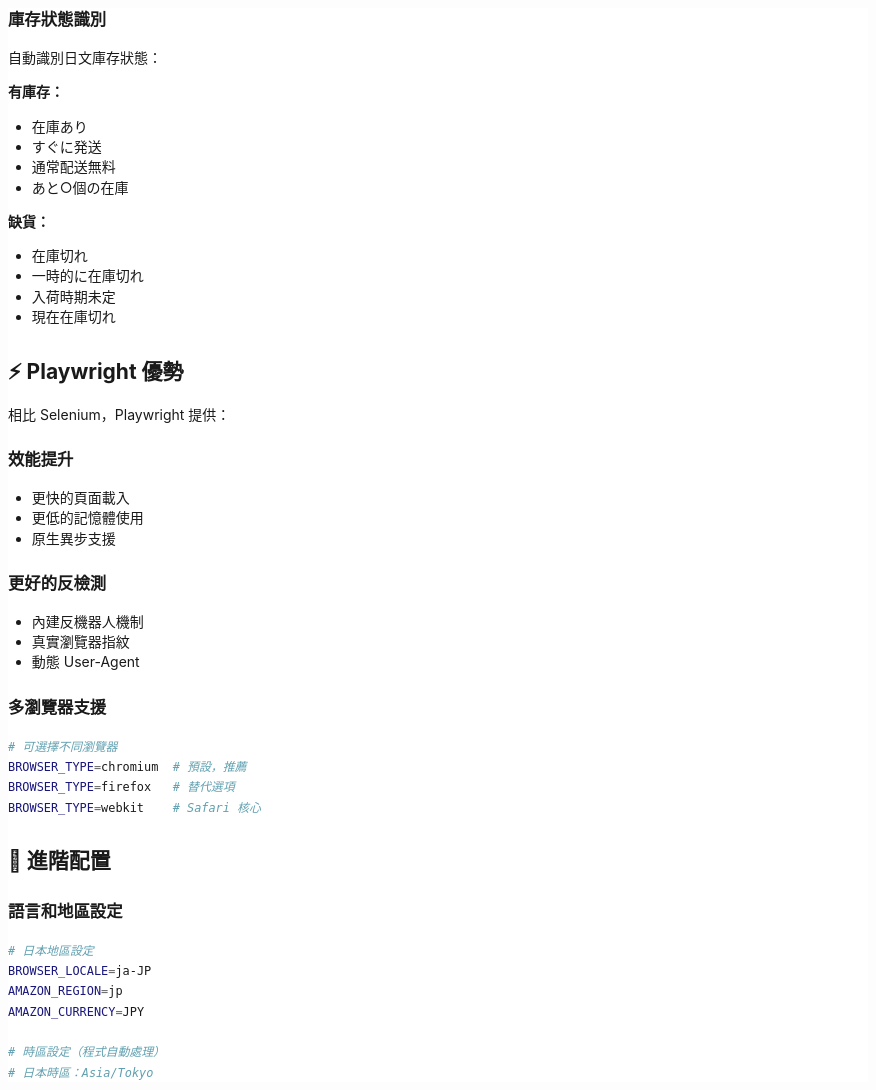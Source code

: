 ### 庫存狀態識別

自動識別日文庫存狀態：

**有庫存：**
- 在庫あり
- すぐに発送
- 通常配送無料
- あと○個の在庫

**缺貨：**
- 在庫切れ
- 一時的に在庫切れ
- 入荷時期未定
- 現在在庫切れ

## ⚡ Playwright 優勢

相比 Selenium，Playwright 提供：

### 效能提升
- 更快的頁面載入
- 更低的記憶體使用
- 原生異步支援

### 更好的反檢測
- 內建反機器人機制
- 真實瀏覽器指紋
- 動態 User-Agent

### 多瀏覽器支援
```bash
# 可選擇不同瀏覽器
BROWSER_TYPE=chromium  # 預設，推薦
BROWSER_TYPE=firefox   # 替代選項
BROWSER_TYPE=webkit    # Safari 核心
```

## 🔧 進階配置

### 語言和地區設定

```bash
# 日本地區設定
BROWSER_LOCALE=ja-JP
AMAZON_REGION=jp
AMAZON_CURRENCY=JPY

# 時區設定（程式自動處理）
# 日本時區：Asia/Tokyo
```
